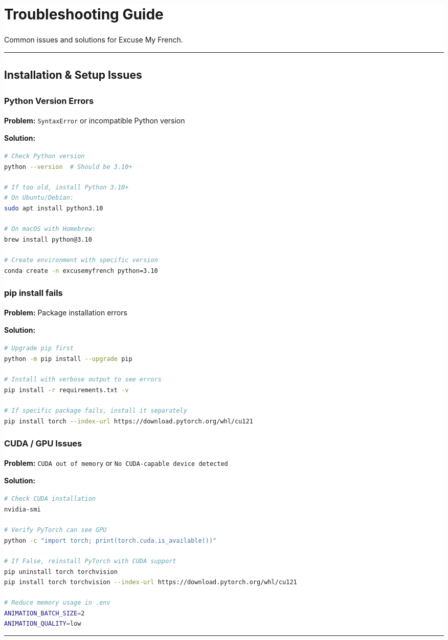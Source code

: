 # Troubleshooting Guide

Common issues and solutions for Excuse My French.

---

## Installation & Setup Issues

### Python Version Errors

**Problem:** `SyntaxError` or incompatible Python version

**Solution:**
```bash
# Check Python version
python --version  # Should be 3.10+

# If too old, install Python 3.10+
# On Ubuntu/Debian:
sudo apt install python3.10

# On macOS with Homebrew:
brew install python@3.10

# Create environment with specific version
conda create -n excusemyfrench python=3.10
```

### pip install fails

**Problem:** Package installation errors

**Solution:**
```bash
# Upgrade pip first
python -m pip install --upgrade pip

# Install with verbose output to see errors
pip install -r requirements.txt -v

# If specific package fails, install it separately
pip install torch --index-url https://download.pytorch.org/whl/cu121
```

### CUDA / GPU Issues

**Problem:** `CUDA out of memory` or `No CUDA-capable device detected`

**Solution:**
```bash
# Check CUDA installation
nvidia-smi

# Verify PyTorch can see GPU
python -c "import torch; print(torch.cuda.is_available())"

# If False, reinstall PyTorch with CUDA support
pip uninstall torch torchvision
pip install torch torchvision --index-url https://download.pytorch.org/whl/cu121

# Reduce memory usage in .env
ANIMATION_BATCH_SIZE=2
ANIMATION_QUALITY=low
```

---